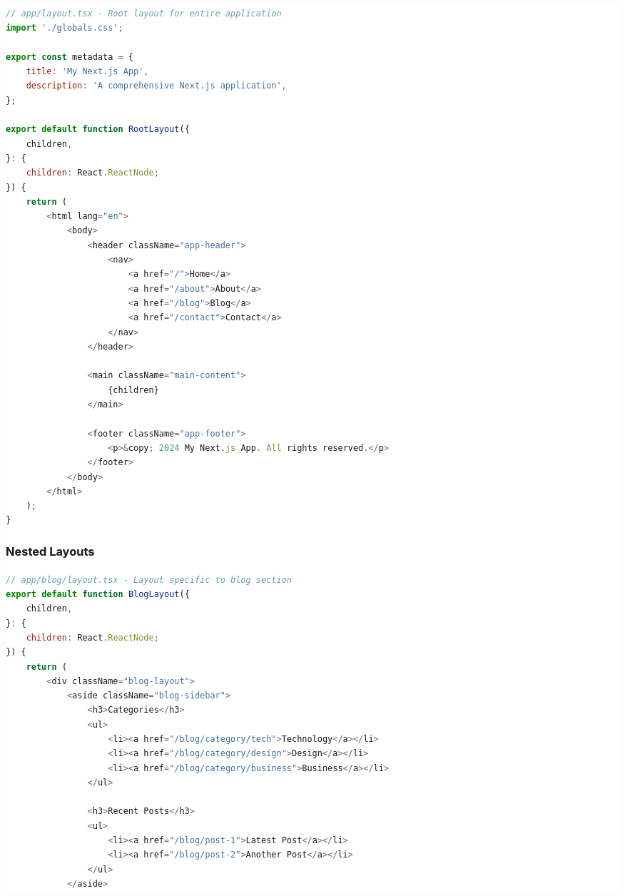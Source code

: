 ```javascript
// app/layout.tsx - Root layout for entire application
import './globals.css';

export const metadata = {
    title: 'My Next.js App',
    description: 'A comprehensive Next.js application',
};

export default function RootLayout({
    children,
}: {
    children: React.ReactNode;
}) {
    return (
        <html lang="en">
            <body>
                <header className="app-header">
                    <nav>
                        <a href="/">Home</a>
                        <a href="/about">About</a>
                        <a href="/blog">Blog</a>
                        <a href="/contact">Contact</a>
                    </nav>
                </header>
                
                <main className="main-content">
                    {children}
                </main>
                
                <footer className="app-footer">
                    <p>&copy; 2024 My Next.js App. All rights reserved.</p>
                </footer>
            </body>
        </html>
    );
}
```


### **Nested Layouts**

```javascript
// app/blog/layout.tsx - Layout specific to blog section
export default function BlogLayout({
    children,
}: {
    children: React.ReactNode;
}) {
    return (
        <div className="blog-layout">
            <aside className="blog-sidebar">
                <h3>Categories</h3>
                <ul>
                    <li><a href="/blog/category/tech">Technology</a></li>
                    <li><a href="/blog/category/design">Design</a></li>
                    <li><a href="/blog/category/business">Business</a></li>
                </ul>
                
                <h3>Recent Posts</h3>
                <ul>
                    <li><a href="/blog/post-1">Latest Post</a></li>
                    <li><a href="/blog/post-2">Another Post</a></li>
                </ul>
            </aside>
```